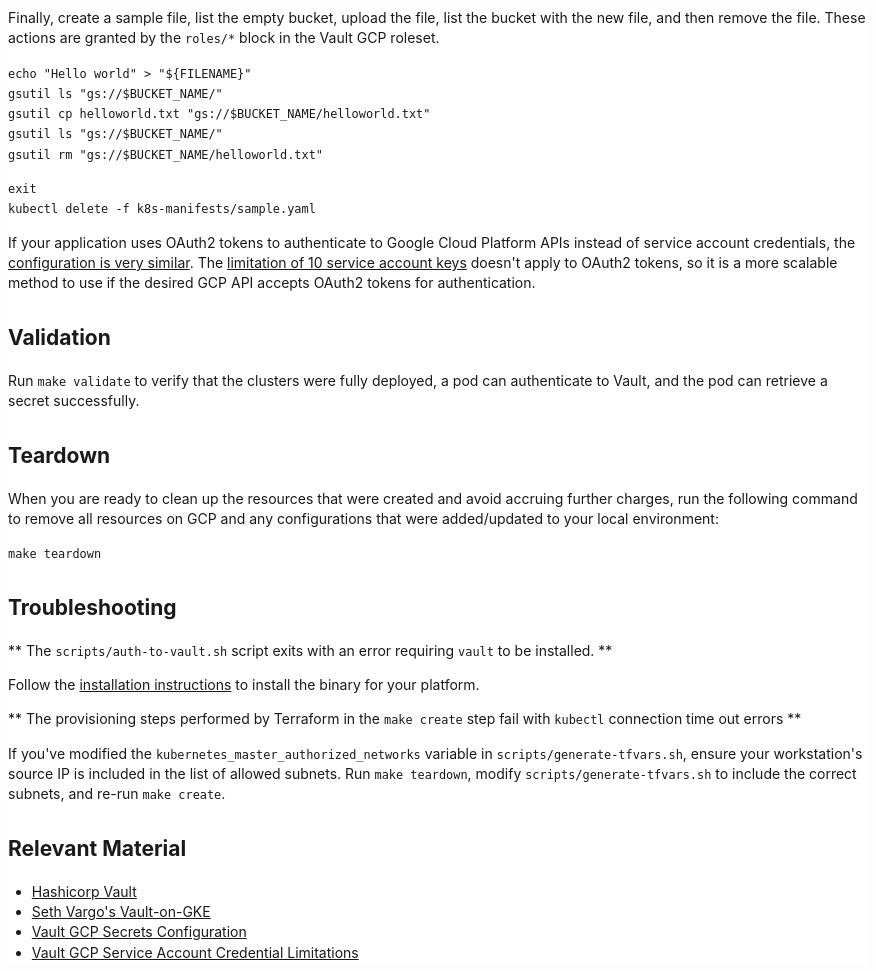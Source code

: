 Finally, create a sample file, list the empty bucket, upload the file, list the bucket with the new file, and then remove the file.  These actions are granted by the `roles/*` block in the Vault GCP roleset.

```console
echo "Hello world" > "${FILENAME}"
gsutil ls "gs://$BUCKET_NAME/"
gsutil cp helloworld.txt "gs://$BUCKET_NAME/helloworld.txt"
gsutil ls "gs://$BUCKET_NAME/"
gsutil rm "gs://$BUCKET_NAME/helloworld.txt"
```

```console
exit
kubectl delete -f k8s-manifests/sample.yaml
```

If your application uses OAuth2 tokens to authenticate to Google Cloud Platform APIs instead of service account credentials, the [configuration is very similar][3]. The [limitation of 10 service account keys][4] doesn't apply to OAuth2 tokens, so it is a more scalable method to use if the desired GCP API accepts OAuth2 tokens for authentication.

## Validation

Run `make validate` to verify that the clusters were fully deployed, a pod can authenticate to Vault, and the pod can retrieve a secret successfully.

## Teardown

When you are ready to clean up the resources that were created and avoid accruing further charges, run the following command to remove all resources on GCP and any configurations that were added/updated to your local environment:

```console
make teardown
```

## Troubleshooting

** The `scripts/auth-to-vault.sh` script exits with an error requiring `vault` to be installed. **

Follow the [installation instructions](https://learn.hashicorp.com/vault/getting-started/install) to install the binary for your platform.

** The provisioning steps performed by Terraform in the `make create` step fail with `kubectl` connection time out errors **

If you've modified the `kubernetes_master_authorized_networks` variable in `scripts/generate-tfvars.sh`, ensure your workstation's source IP is included in the list of allowed subnets.  Run `make teardown`, modify `scripts/generate-tfvars.sh` to include the correct subnets, and re-run `make create`.

## Relevant Material

* [Hashicorp Vault][1]
* [Seth Vargo's Vault-on-GKE][2]
* [Vault GCP Secrets Configuration][3]
* [Vault GCP Service Account Credential Limitations][4]


[1]: https://www.vaultproject.io/docs/
[2]: https://github.com/sethvargo/vault-on-gke
[3]: https://www.vaultproject.io/docs/secrets/gcp/index.html#setup
[4]: https://www.vaultproject.io/docs/secrets/gcp/index.html#service-account-keys-quota-limits
[5]: https://terraform.io
[6]: https://cloud.google.com/kubernetes-engine/